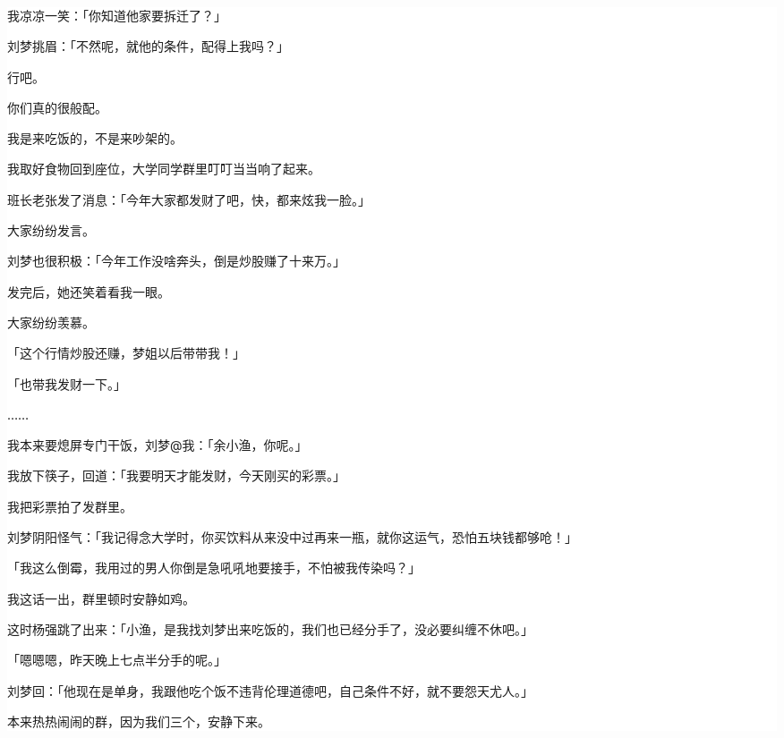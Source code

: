 
我凉凉一笑：「你知道他家要拆迁了？」


刘梦挑眉：「不然呢，就他的条件，配得上我吗？」


行吧。


你们真的很般配。


我是来吃饭的，不是来吵架的。


我取好食物回到座位，大学同学群里叮叮当当响了起来。


班长老张发了消息：「今年大家都发财了吧，快，都来炫我一脸。」


大家纷纷发言。


刘梦也很积极：「今年工作没啥奔头，倒是炒股赚了十来万。」


发完后，她还笑着看我一眼。


大家纷纷羡慕。


「这个行情炒股还赚，梦姐以后带带我！」


「也带我发财一下。」


……


我本来要熄屏专门干饭，刘梦@我：「余小渔，你呢。」


我放下筷子，回道：「我要明天才能发财，今天刚买的彩票。」


我把彩票拍了发群里。


刘梦阴阳怪气：「我记得念大学时，你买饮料从来没中过再来一瓶，就你这运气，恐怕五块钱都够呛！」


「我这么倒霉，我用过的男人你倒是急吼吼地要接手，不怕被我传染吗？」


我这话一出，群里顿时安静如鸡。


这时杨强跳了出来：「小渔，是我找刘梦出来吃饭的，我们也已经分手了，没必要纠缠不休吧。」


「嗯嗯嗯，昨天晚上七点半分手的呢。」


刘梦回：「他现在是单身，我跟他吃个饭不违背伦理道德吧，自己条件不好，就不要怨天尤人。」


本来热热闹闹的群，因为我们三个，安静下来。

